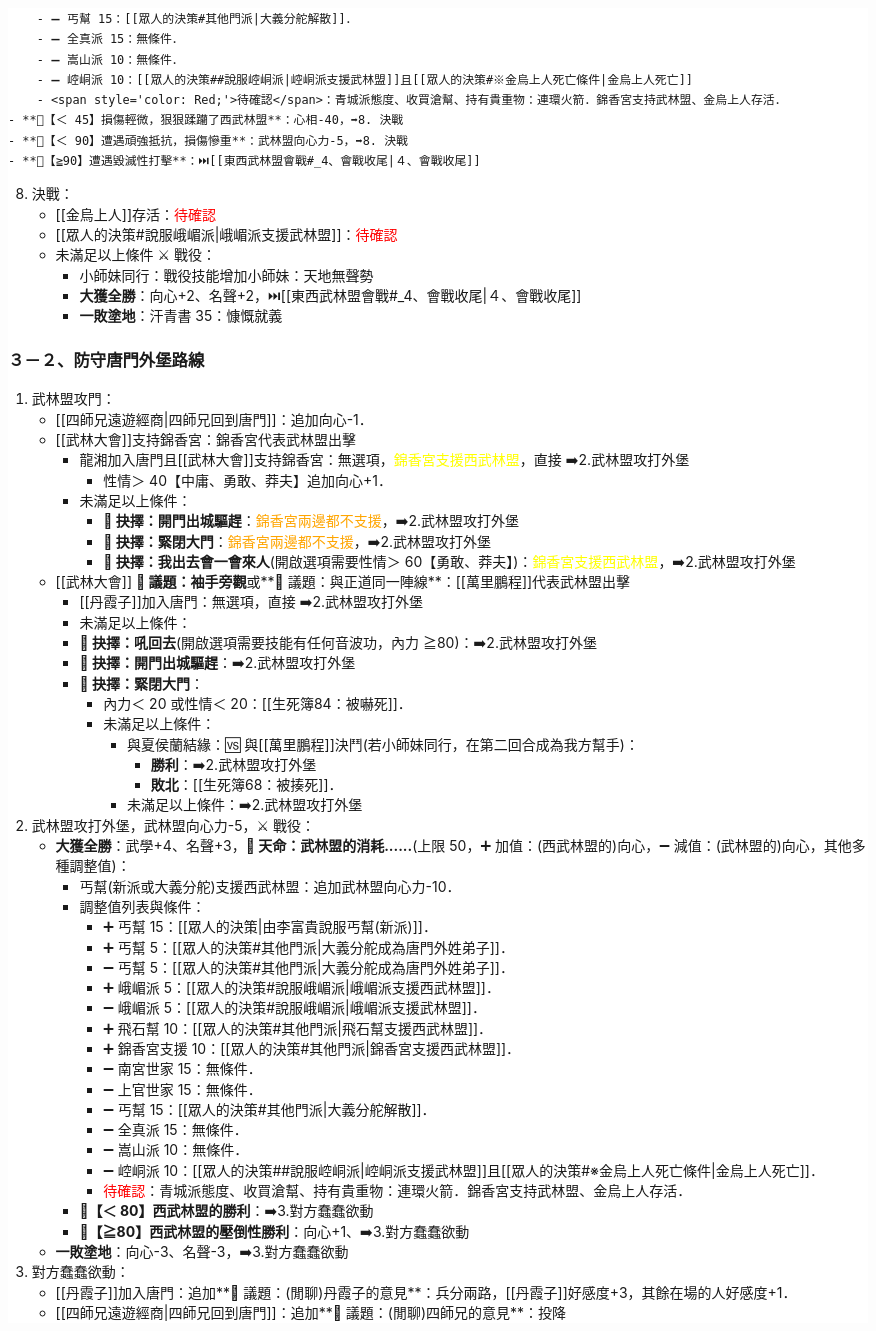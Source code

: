         - ➖ 丐幫 15：[[眾人的決策#其他門派|大義分舵解散]]．
        - ➖ 全真派 15：無條件．
        - ➖ 嵩山派 10：無條件．
        - ➖ 崆峒派 10：[[眾人的決策##說服崆峒派|崆峒派支援武林盟]]且[[眾人的決策#※金烏上人死亡條件|金烏上人死亡]]
        - <span style='color: Red;'>待確認</span>：青城派態度、收買滄幫、持有貴重物：連環火箭．錦香宮支持武林盟、金烏上人存活．
    - **🧾【＜ 45】損傷輕微，狠狠蹂躪了西武林盟**：心相-40，➡️8. 決戰
    - **🧾【＜ 90】遭遇頑強抵抗，損傷慘重**：武林盟向心力-5，➡️8. 決戰
    - **🧾【≧90】遭遇毀滅性打擊**：⏭️[[東西武林盟會戰#_4、會戰收尾|４、會戰收尾]]
8. 決戰：
    - [[金烏上人]]存活：<span style='color: Red;'>待確認</span>
    - [[眾人的決策#說服峨嵋派|峨嵋派支援武林盟]]：<span style='color: Red;'>待確認</span>
    - 未滿足以上條件 ⚔️ 戰役：
        - <Girl0Icon>小師妹</Girl0Icon>同行：戰役技能增加<Girl0Icon>小師妹</Girl0Icon>：天地無聲勢
        - **大獲全勝**：向心+2、名聲+2，⏭️[[東西武林盟會戰#_4、會戰收尾|４、會戰收尾]]
        - **一敗塗地**：<EndIcon no="35">汗青書 35：慷慨就義</EndIcon>

### ３－２、防守唐門外堡路線

1. 武林盟攻門：
    - [[四師兄遠遊經商|四師兄回到唐門]]：追加向心-1．
    - [[武林大會]]支持錦香宮：錦香宮代表武林盟出擊
        - <Girl8Icon>龍湘</Girl8Icon>加入唐門且[[武林大會]]支持錦香宮：無選項，<span style='color: Yellow;'>錦香宮支援西武林盟</span>，直接 ➡️2.武林盟攻打外堡
            - 性情＞ 40【中庸、勇敢、莽夫】追加向心+1．
        - 未滿足以上條件：
            - **📖 抉擇：開門出城驅趕**：<span style='color: Orange;'>錦香宮兩邊都不支援</span>，➡️2.武林盟攻打外堡
            - **📖 抉擇：緊閉大門**：<span style='color: Orange;'>錦香宮兩邊都不支援</span>，➡️2.武林盟攻打外堡
            - **📖 抉擇：我出去會一會來人**(開啟選項需要性情＞ 60【勇敢、莽夫】)：<span style='color: Yellow;'>錦香宮支援西武林盟</span>，➡️2.武林盟攻打外堡
    - [[武林大會]] **📜 議題：袖手旁觀**或**📜 議題：與正道同一陣線**：[[萬里鵬程]]代表武林盟出擊
        - [[丹霞子]]加入唐門：無選項，直接 ➡️2.武林盟攻打外堡
        - 未滿足以上條件：
        - **📖 抉擇：吼回去**(開啟選項需要技能有任何音波功，內力 ≧80)：➡️2.武林盟攻打外堡
        - **📖 抉擇：開門出城驅趕**：➡️2.武林盟攻打外堡
        - **📖 抉擇：緊閉大門**：
            - 內力＜ 20 或性情＜ 20：[[生死簿84：被嚇死]]．
            - 未滿足以上條件：
                - 與<Girl5Icon>夏侯蘭</Girl5Icon>結緣：🆚 與[[萬里鵬程]]決鬥(若<Girl0Icon>小師妹</Girl0Icon>同行，在第二回合成為我方幫手)：
                    - **勝利**：➡️2.武林盟攻打外堡
                    - **敗北**：[[生死簿68：被揍死]]．
                - 未滿足以上條件：➡️2.武林盟攻打外堡
2. 武林盟攻打外堡，武林盟向心力-5，⚔️ 戰役：
    - **大獲全勝**：武學+4、名聲+3，**🎲 天命：武林盟的消耗......**(上限 50，➕ 加值：(西武林盟的)向心，➖ 減值：(武林盟的)向心，其他多種調整值)：
        - 丐幫(新派或大義分舵)支援西武林盟：追加武林盟向心力-10．
        - 調整值列表與條件：
            - ➕ 丐幫 15：[[眾人的決策|由李富貴說服丐幫(新派)]]．
            - ➕ 丐幫 5：[[眾人的決策#其他門派|大義分舵成為唐門外姓弟子]]．
            - ➖ 丐幫 5：[[眾人的決策#其他門派|大義分舵成為唐門外姓弟子]]．
            - ➕ 峨嵋派 5：[[眾人的決策#說服峨嵋派|峨嵋派支援西武林盟]]．
            - ➖ 峨嵋派 5：[[眾人的決策#說服峨嵋派|峨嵋派支援武林盟]]．
            - ➕ 飛石幫 10：[[眾人的決策#其他門派|飛石幫支援西武林盟]]．
            - ➕ 錦香宮支援 10：[[眾人的決策#其他門派|錦香宮支援西武林盟]]．
            - ➖ 南宮世家 15：無條件．
            - ➖ 上官世家 15：無條件．
            - ➖ 丐幫 15：[[眾人的決策#其他門派|大義分舵解散]]．
            - ➖ 全真派 15：無條件．
            - ➖ 嵩山派 10：無條件．
            - ➖ 崆峒派 10：[[眾人的決策##說服崆峒派|崆峒派支援武林盟]]且[[眾人的決策#※金烏上人死亡條件|金烏上人死亡]]．
            - <span style='color: Red;'>待確認</span>：青城派態度、收買滄幫、持有貴重物：連環火箭．錦香宮支持武林盟、金烏上人存活．
        - **🧾【＜ 80】西武林盟的勝利**：➡️3.對方蠢蠢欲動
        - **🧾【≧80】西武林盟的壓倒性勝利**：向心+1、➡️3.對方蠢蠢欲動
    - **一敗塗地**：向心-3、名聲-3，➡️3.對方蠢蠢欲動
3. 對方蠢蠢欲動：
    - [[丹霞子]]加入唐門：追加**📜 議題：(閒聊)丹霞子的意見**：兵分兩路，[[丹霞子]]好感度+3，其餘在場的人好感度+1．
    - [[四師兄遠遊經商|四師兄回到唐門]]：追加**📜 議題：(閒聊)四師兄的意見**：投降